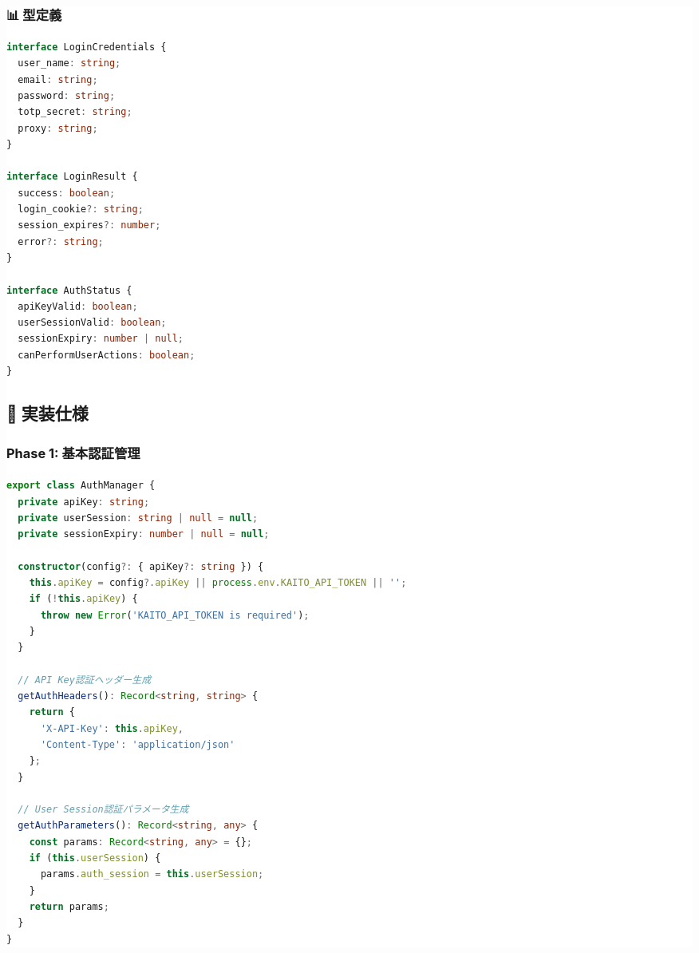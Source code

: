 ### 📊 **型定義**

```typescript
interface LoginCredentials {
  user_name: string;
  email: string;
  password: string;
  totp_secret: string;
  proxy: string;
}

interface LoginResult {
  success: boolean;
  login_cookie?: string;
  session_expires?: number;
  error?: string;
}

interface AuthStatus {
  apiKeyValid: boolean;
  userSessionValid: boolean;
  sessionExpiry: number | null;
  canPerformUserActions: boolean;
}
```

## 🔧 **実装仕様**

### Phase 1: 基本認証管理
```typescript
export class AuthManager {
  private apiKey: string;
  private userSession: string | null = null;
  private sessionExpiry: number | null = null;
  
  constructor(config?: { apiKey?: string }) {
    this.apiKey = config?.apiKey || process.env.KAITO_API_TOKEN || '';
    if (!this.apiKey) {
      throw new Error('KAITO_API_TOKEN is required');
    }
  }
  
  // API Key認証ヘッダー生成
  getAuthHeaders(): Record<string, string> {
    return {
      'X-API-Key': this.apiKey,
      'Content-Type': 'application/json'
    };
  }
  
  // User Session認証パラメータ生成
  getAuthParameters(): Record<string, any> {
    const params: Record<string, any> = {};
    if (this.userSession) {
      params.auth_session = this.userSession;
    }
    return params;
  }
}
```
